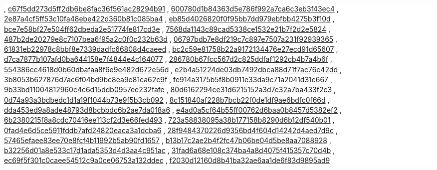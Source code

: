 , [c67f5dd273d5ff2db6be8fac36f561ac28294b91](https://github.com/apache/derby/commit/c67f5dd273d5ff2db6be8fac36f561ac28294b91)
, [600780d1b84363d5e786f992a7ca6c3eb3f43ec4](https://github.com/apache/derby/commit/600780d1b84363d5e786f992a7ca6c3eb3f43ec4)
, [2e87a4cf5ff53c10fa48ebe422d360b81c085ba4](https://github.com/apache/derby/commit/2e87a4cf5ff53c10fa48ebe422d360b81c085ba4)
, [eb85d4026820f0f95bb7dd979ebfbb4275b3f10d](https://github.com/apache/derby/commit/eb85d4026820f0f95bb7dd979ebfbb4275b3f10d)
, [bce7e58bf27e504ff62dbeda2e51774fe817cd3e](https://github.com/apache/derby/commit/bce7e58bf27e504ff62dbeda2e51774fe817cd3e)
, [7568da1143c89cad5338ce1532e21b7f2d2e5824](https://github.com/apache/derby/commit/7568da1143c89cad5338ce1532e21b7f2d2e5824)
, [487b2de20279e8c7107bea6f95a2c0f0c232b63d](https://github.com/apache/derby/commit/487b2de20279e8c7107bea6f95a2c0f0c232b63d)
, [06797bdb7e8df219c7c897e7507a231f92939365](https://github.com/apache/derby/commit/06797bdb7e8df219c7c897e7507a231f92939365)
, [61831eb22978c8bbf8e7339dadfc66808d4caeed](https://github.com/apache/derby/commit/61831eb22978c8bbf8e7339dadfc66808d4caeed)
, [bc2c59e81758b22a9172134476e27ecd91d65607](https://github.com/apache/derby/commit/bc2c59e81758b22a9172134476e27ecd91d65607)
, [d7ca7877b107afd0ba644158e7f4844e4c164077](https://github.com/apache/derby/commit/d7ca7877b107afd0ba644158e7f4844e4c164077)
, [286780b67fcc567d2c825ddfaf1292cb4b7a4b6f](https://github.com/apache/derby/commit/286780b67fcc567d2c825ddfaf1292cb4b7a4b6f)
, [554386cc4618d0b60dbafaa8f6e9e482d672e56d](https://github.com/apache/derby/commit/554386cc4618d0b60dbafaa8f6e9e482d672e56d)
, [e2b4a51224de03db7492dbca88d71f7ac76c42dd](https://github.com/apache/derby/commit/e2b4a51224de03db7492dbca88d71f7ac76c42dd)
, [3b8053b627876d7ac6f04bd9bc8ea9e81ca62c9f](https://github.com/apache/derby/commit/3b8053b627876d7ac6f04bd9bc8ea9e81ca62c9f)
, [fe914a3175b5f8b0911e33da9c71a2041d31c667](https://github.com/apache/derby/commit/fe914a3175b5f8b0911e33da9c71a2041d31c667)
, [9b33bd11004812960c4c6d15ddb0957ee232fafe](https://github.com/apache/derby/commit/9b33bd11004812960c4c6d15ddb0957ee232fafe)
, [80d6162294ce31d6215152a3d7e32a7ba433f2c3](https://github.com/apache/derby/commit/80d6162294ce31d6215152a3d7e32a7ba433f2c3)
, [0d74a93a3bdbedc1d1a19f1044b73e9f5b3cb092](https://github.com/apache/derby/commit/0d74a93a3bdbedc1d1a19f1044b73e9f5b3cb092)
, [8c151840af228b7bcb22f0de1df9ae6bdfc0f66d](https://github.com/apache/derby/commit/8c151840af228b7bcb22f0de1df9ae6bdfc0f66d)
, [dda453ed9a8ade48793d8bcbbdc6b2ae7da018a6](https://github.com/apache/derby/commit/dda453ed9a8ade48793d8bcbbdc6b2ae7da018a6)
, [e4ad0a5cf64b55ff00762d6baa0b8457d5382ef2](https://github.com/apache/derby/commit/e4ad0a5cf64b55ff00762d6baa0b8457d5382ef2)
, [6b2380215f8a8cdc70416ee113cf2d3e66fed493](https://github.com/apache/derby/commit/6b2380215f8a8cdc70416ee113cf2d3e66fed493)
, [723a58838095a38b177158b8290d6b12df540b01](https://github.com/apache/derby/commit/723a58838095a38b177158b8290d6b12df540b01)
, [0fad4e6d5ce5911fddb7afd24820eaca3a1dcba6](https://github.com/apache/derby/commit/0fad4e6d5ce5911fddb7afd24820eaca3a1dcba6)
, [28f9484370226d9356bd4f604d14242d4aed7d9c](https://github.com/apache/derby/commit/28f9484370226d9356bd4f604d14242d4aed7d9c)
, [57465efaee83ee70e8fcf4b11992b5ab90fd1657](https://github.com/apache/derby/commit/57465efaee83ee70e8fcf4b11992b5ab90fd1657)
, [b13b17c2ae2b4f2fc47b06be04d5be8aa7088928](https://github.com/apache/derby/commit/b13b17c2ae2b4f2fc47b06be04d5be8aa7088928)
, [b32256d01a8e533c17d1ada5353d4d3aa4c951ac](https://github.com/apache/derby/commit/b32256d01a8e533c17d1ada5353d4d3aa4c951ac)
, [31fad6a68e108c374ba4a8d4075f415357c70d4b](https://github.com/apache/derby/commit/31fad6a68e108c374ba4a8d4075f415357c70d4b)
, [ec69f5f301c0caee54512c9a0ce06753a132ddec](https://github.com/apache/derby/commit/ec69f5f301c0caee54512c9a0ce06753a132ddec)
, [f2030d12160d8b41ba32ae6aa1de6f83d9895ad9](https://github.com/apache/derby/commit/f2030d12160d8b41ba32ae6aa1de6f83d9895ad9)